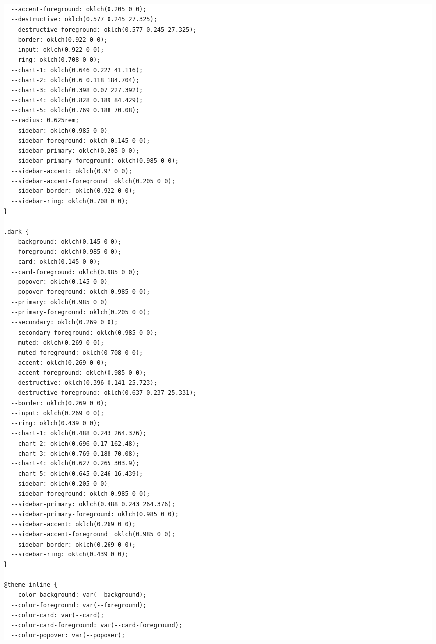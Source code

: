 ```
  --accent-foreground: oklch(0.205 0 0);
  --destructive: oklch(0.577 0.245 27.325);
  --destructive-foreground: oklch(0.577 0.245 27.325);
  --border: oklch(0.922 0 0);
  --input: oklch(0.922 0 0);
  --ring: oklch(0.708 0 0);
  --chart-1: oklch(0.646 0.222 41.116);
  --chart-2: oklch(0.6 0.118 184.704);
  --chart-3: oklch(0.398 0.07 227.392);
  --chart-4: oklch(0.828 0.189 84.429);
  --chart-5: oklch(0.769 0.188 70.08);
  --radius: 0.625rem;
  --sidebar: oklch(0.985 0 0);
  --sidebar-foreground: oklch(0.145 0 0);
  --sidebar-primary: oklch(0.205 0 0);
  --sidebar-primary-foreground: oklch(0.985 0 0);
  --sidebar-accent: oklch(0.97 0 0);
  --sidebar-accent-foreground: oklch(0.205 0 0);
  --sidebar-border: oklch(0.922 0 0);
  --sidebar-ring: oklch(0.708 0 0);
}

.dark {
  --background: oklch(0.145 0 0);
  --foreground: oklch(0.985 0 0);
  --card: oklch(0.145 0 0);
  --card-foreground: oklch(0.985 0 0);
  --popover: oklch(0.145 0 0);
  --popover-foreground: oklch(0.985 0 0);
  --primary: oklch(0.985 0 0);
  --primary-foreground: oklch(0.205 0 0);
  --secondary: oklch(0.269 0 0);
  --secondary-foreground: oklch(0.985 0 0);
  --muted: oklch(0.269 0 0);
  --muted-foreground: oklch(0.708 0 0);
  --accent: oklch(0.269 0 0);
  --accent-foreground: oklch(0.985 0 0);
  --destructive: oklch(0.396 0.141 25.723);
  --destructive-foreground: oklch(0.637 0.237 25.331);
  --border: oklch(0.269 0 0);
  --input: oklch(0.269 0 0);
  --ring: oklch(0.439 0 0);
  --chart-1: oklch(0.488 0.243 264.376);
  --chart-2: oklch(0.696 0.17 162.48);
  --chart-3: oklch(0.769 0.188 70.08);
  --chart-4: oklch(0.627 0.265 303.9);
  --chart-5: oklch(0.645 0.246 16.439);
  --sidebar: oklch(0.205 0 0);
  --sidebar-foreground: oklch(0.985 0 0);
  --sidebar-primary: oklch(0.488 0.243 264.376);
  --sidebar-primary-foreground: oklch(0.985 0 0);
  --sidebar-accent: oklch(0.269 0 0);
  --sidebar-accent-foreground: oklch(0.985 0 0);
  --sidebar-border: oklch(0.269 0 0);
  --sidebar-ring: oklch(0.439 0 0);
}

@theme inline {
  --color-background: var(--background);
  --color-foreground: var(--foreground);
  --color-card: var(--card);
  --color-card-foreground: var(--card-foreground);
  --color-popover: var(--popover);
```